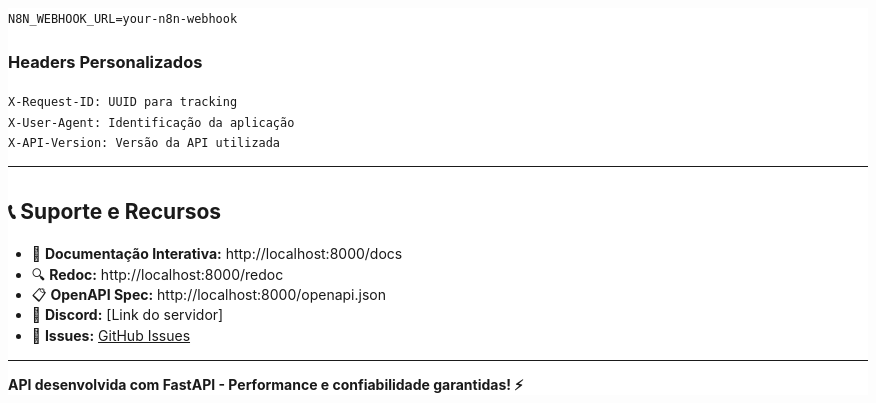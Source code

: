 ```env
N8N_WEBHOOK_URL=your-n8n-webhook
```

### Headers Personalizados

```
X-Request-ID: UUID para tracking
X-User-Agent: Identificação da aplicação
X-API-Version: Versão da API utilizada
```

---

## 📞 **Suporte e Recursos**

- 📖 **Documentação Interativa:** http://localhost:8000/docs
- 🔍 **Redoc:** http://localhost:8000/redoc
- 📋 **OpenAPI Spec:** http://localhost:8000/openapi.json
- 💬 **Discord:** [Link do servidor]
- 🐛 **Issues:** [GitHub Issues](https://github.com/contatoroyalclubms-sudo/NovoSistema/issues)

---

**API desenvolvida com FastAPI - Performance e confiabilidade garantidas! ⚡**
